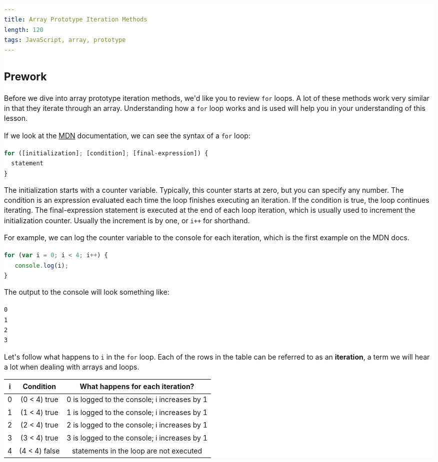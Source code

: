 ```yaml
---
title: Array Prototype Iteration Methods
length: 120
tags: JavaScript, array, prototype
---
```


## Prework

Before we dive into array prototype iteration methods, we'd like you to review `for` loops.  A lot of these methods work very similar in that they iterate through an array.  Understanding how a `for` loop works and is used will help you in your understanding of this lesson. 

If we look at the [MDN](https://developer.mozilla.org/en-US/docs/Web/JavaScript/Reference/Statements/for) documentation, we can see the syntax of a `for` loop:

```js
for ([initialization]; [condition]; [final-expression]) {
  statement
}
```

The initialization starts with a counter variable. Typically, this counter starts at zero, but you can specify any number. The condition is an expression evaluated each time the loop finishes executing an iteration. If the condition is true, the loop continues iterating. The final-expression statement is executed at the end of each loop iteration, which is usually used to increment the initialization counter. Usually the increment is by one, or `i++` for shorthand.

For example, we can log the counter variable to the console for each iteration, which is the first example on the MDN docs.

```js
for (var i = 0; i < 4; i++) {
   console.log(i);
}
```

The output to the console will look something like:

```
0
1
2
3
```

Let's follow what happens to `i` in the `for` loop. Each of the rows in the table can be referred to as an **iteration**, a term we will hear a lot when dealing with arrays and loops.

| i    | Condition     | What happens for each iteration?             |
| :--: |:-------------:| :-------------------------------------------:|
| 0    | (0 < 4) true  | 0 is logged to the console; i increases by 1 |
| 1    | (1 < 4) true  | 1 is logged to the console; i increases by 1 |
| 2    | (2 < 4) true  | 2 is logged to the console; i increases by 1 |
| 3    | (3 < 4) true  | 3 is logged to the console; i increases by 1 |
| 4    | (4 < 4) false | statements in the loop are not executed      |
